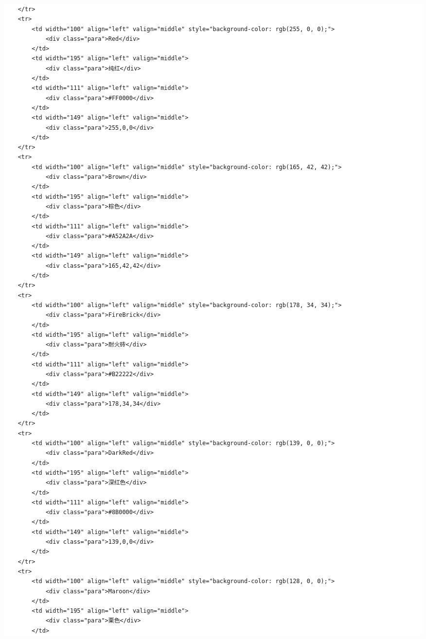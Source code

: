         </tr>
        <tr>
            <td width="100" align="left" valign="middle" style="background-color: rgb(255, 0, 0);">
                <div class="para">Red</div>
            </td>
            <td width="195" align="left" valign="middle">
                <div class="para">纯红</div>
            </td>
            <td width="111" align="left" valign="middle">
                <div class="para">#FF0000</div>
            </td>
            <td width="149" align="left" valign="middle">
                <div class="para">255,0,0</div>
            </td>
        </tr>
        <tr>
            <td width="100" align="left" valign="middle" style="background-color: rgb(165, 42, 42);">
                <div class="para">Brown</div>
            </td>
            <td width="195" align="left" valign="middle">
                <div class="para">棕色</div>
            </td>
            <td width="111" align="left" valign="middle">
                <div class="para">#A52A2A</div>
            </td>
            <td width="149" align="left" valign="middle">
                <div class="para">165,42,42</div>
            </td>
        </tr>
        <tr>
            <td width="100" align="left" valign="middle" style="background-color: rgb(178, 34, 34);">
                <div class="para">FireBrick</div>
            </td>
            <td width="195" align="left" valign="middle">
                <div class="para">耐火砖</div>
            </td>
            <td width="111" align="left" valign="middle">
                <div class="para">#B22222</div>
            </td>
            <td width="149" align="left" valign="middle">
                <div class="para">178,34,34</div>
            </td>
        </tr>
        <tr>
            <td width="100" align="left" valign="middle" style="background-color: rgb(139, 0, 0);">
                <div class="para">DarkRed</div>
            </td>
            <td width="195" align="left" valign="middle">
                <div class="para">深红色</div>
            </td>
            <td width="111" align="left" valign="middle">
                <div class="para">#8B0000</div>
            </td>
            <td width="149" align="left" valign="middle">
                <div class="para">139,0,0</div>
            </td>
        </tr>
        <tr>
            <td width="100" align="left" valign="middle" style="background-color: rgb(128, 0, 0);">
                <div class="para">Maroon</div>
            </td>
            <td width="195" align="left" valign="middle">
                <div class="para">栗色</div>
            </td>